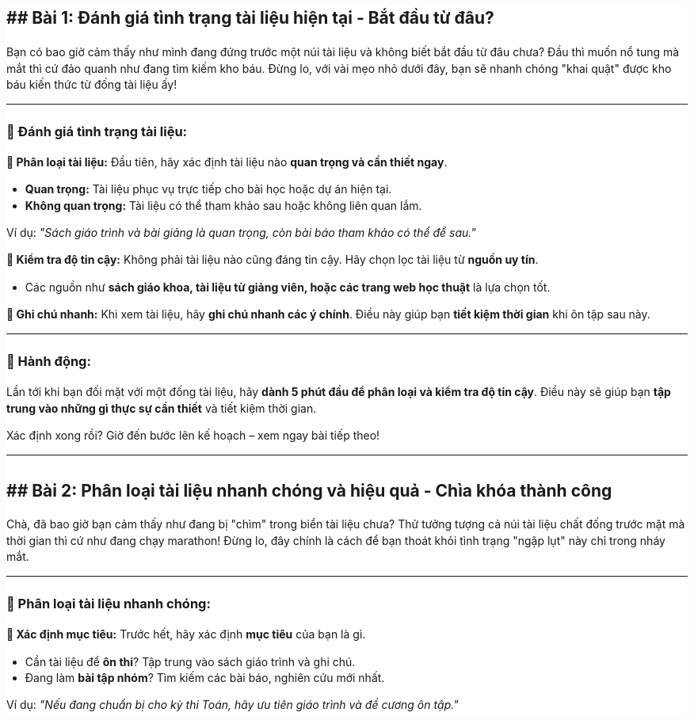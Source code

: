 ## ## Bài 1: Đánh giá tình trạng tài liệu hiện tại - Bắt đầu từ đâu?

Bạn có bao giờ cảm thấy như mình đang đứng trước một núi tài liệu và không biết bắt đầu từ đâu chưa? Đầu thì muốn nổ tung mà mắt thì cứ đảo quanh như đang tìm kiếm kho báu. Đừng lo, với vài mẹo nhỏ dưới đây, bạn sẽ nhanh chóng "khai quật" được kho báu kiến thức từ đống tài liệu ấy!

---

### 📌 Đánh giá tình trạng tài liệu:

**🔹 Phân loại tài liệu:**
Đầu tiên, hãy xác định tài liệu nào **quan trọng và cần thiết ngay**.  
- **Quan trọng:** Tài liệu phục vụ trực tiếp cho bài học hoặc dự án hiện tại.  
- **Không quan trọng:** Tài liệu có thể tham khảo sau hoặc không liên quan lắm.

Ví dụ: *"Sách giáo trình và bài giảng là quan trọng, còn bài báo tham khảo có thể để sau."*

**🔹 Kiểm tra độ tin cậy:**
Không phải tài liệu nào cũng đáng tin cậy. Hãy chọn lọc tài liệu từ **nguồn uy tín**.  
- Các nguồn như **sách giáo khoa, tài liệu từ giảng viên, hoặc các trang web học thuật** là lựa chọn tốt.

**🔹 Ghi chú nhanh:**
Khi xem tài liệu, hãy **ghi chú nhanh các ý chính**. Điều này giúp bạn **tiết kiệm thời gian** khi ôn tập sau này.  

---

### 🚀 Hành động:

Lần tới khi bạn đối mặt với một đống tài liệu, hãy **dành 5 phút đầu để phân loại và kiểm tra độ tin cậy**. Điều này sẽ giúp bạn **tập trung vào những gì thực sự cần thiết** và tiết kiệm thời gian.

Xác định xong rồi? Giờ đến bước lên kế hoạch – xem ngay bài tiếp theo!

---
## ## Bài 2: Phân loại tài liệu nhanh chóng và hiệu quả - Chìa khóa thành công

Chà, đã bao giờ bạn cảm thấy như đang bị "chìm" trong biển tài liệu chưa? Thử tưởng tượng cả núi tài liệu chất đống trước mặt mà thời gian thì cứ như đang chạy marathon! Đừng lo, đây chính là cách để bạn thoát khỏi tình trạng "ngập lụt" này chỉ trong nháy mắt.  

---

### 📌 Phân loại tài liệu nhanh chóng:  

**🔹 Xác định mục tiêu:**
Trước hết, hãy xác định **mục tiêu** của bạn là gì.  
- Cần tài liệu để **ôn thi**? Tập trung vào sách giáo trình và ghi chú.  
- Đang làm **bài tập nhóm**? Tìm kiếm các bài báo, nghiên cứu mới nhất.  

Ví dụ: *"Nếu đang chuẩn bị cho kỳ thi Toán, hãy ưu tiên giáo trình và đề cương ôn tập."*  
